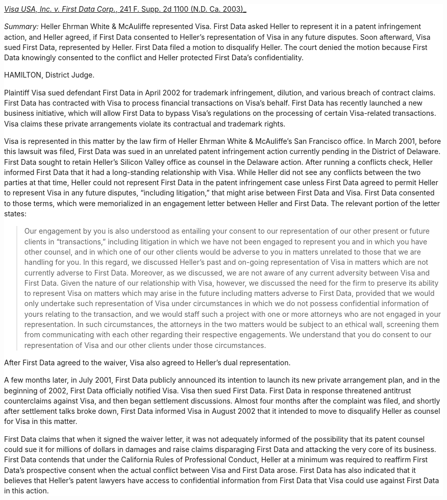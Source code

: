 [_Visa USA, Inc. v. First Data Corp._, 241 F. Supp. 2d 1100 (N.D. Ca. 2003)_](https://scholar.google.com/scholar_case?case=11129918722249089297)

_Summary:_ Heller Ehrman White & McAuliffe represented Visa. First Data asked Heller to represent it in a patent infringement action, and Heller agreed, if First Data consented to Heller’s representation of Visa in any future disputes. Soon afterward, Visa sued First Data, represented by Heller. First Data filed a motion to disqualify Heller. The court denied the motion because First Data knowingly consented to the conflict and Heller protected First Data’s confidentiality.

HAMILTON, District Judge.

Plaintiff Visa sued defendant First Data in April 2002 for trademark infringement, dilution, and various breach of contract claims. First Data has contracted with Visa to process financial transactions on Visa’s behalf. First Data has recently launched a new business initiative, which will allow First Data to bypass Visa’s regulations on the processing of certain Visa-related transactions. Visa claims these private arrangements violate its contractual and trademark rights.

Visa is represented in this matter by the law firm of Heller Ehrman White & McAuliffe’s San Francisco office. In March 2001, before this lawsuit was filed, First Data was sued in an unrelated patent infringement action currently pending in the District of Delaware. First Data sought to retain Heller’s Silicon Valley office as counsel in the Delaware action. After running a conflicts check, Heller informed First Data that it had a long-standing relationship with Visa. While Heller did not see any conflicts between the two parties at that time, Heller could not represent First Data in the patent infringement case unless First Data agreed to permit Heller to represent Visa in any future disputes, “including litigation,” that might arise between First Data and Visa. First Data consented to those terms, which were memorialized in an engagement letter between Heller and First Data. The relevant portion of the letter states:

> Our engagement by you is also understood as entailing your consent to our representation of our other present or future clients in “transactions,” including litigation in which we have not been engaged to represent you and in which you have other counsel, and in which one of our other clients would be adverse to you in matters unrelated to those that we are handling for you. In this regard, we discussed Heller’s past and on-going representation of Visa in matters which are not currently adverse to First Data. Moreover, as we discussed, we are not aware of any current adversity between Visa and First Data. Given the nature of our relationship with Visa, however, we discussed the need for the firm to preserve its ability to represent Visa on matters which may arise in the future including matters adverse to First Data, provided that we would only undertake such representation of Visa under circumstances in which we do not possess confidential information of yours relating to the transaction, and we would staff such a project with one or more attorneys who are not engaged in your representation. In such circumstances, the attorneys in the two matters would be subject to an ethical wall, screening them from communicating with each other regarding their respective engagements. We understand that you do consent to our representation of Visa and our other clients under those circumstances.

After First Data agreed to the waiver, Visa also agreed to Heller’s dual representation.

A few months later, in July 2001, First Data publicly announced its intention to launch its new private arrangement plan, and in the beginning of 2002, First Data officially notified Visa. Visa then sued First Data. First Data in response threatened antitrust counterclaims against Visa, and then began settlement discussions. Almost four months after the complaint was filed, and shortly after settlement talks broke down, First Data informed Visa in August 2002 that it intended to move to disqualify Heller as counsel for Visa in this matter.

First Data claims that when it signed the waiver letter, it was not adequately informed of the possibility that its patent counsel could sue it for millions of dollars in damages and raise claims disparaging First Data and attacking the very core of its business. First Data contends that under the California Rules of Professional Conduct, Heller at a minimum was required to reaffirm First Data’s prospective consent when the actual conflict between Visa and First Data arose. First Data has also indicated that it believes that Heller’s patent lawyers have access to confidential information from First Data that Visa could use against First Data in this action.
